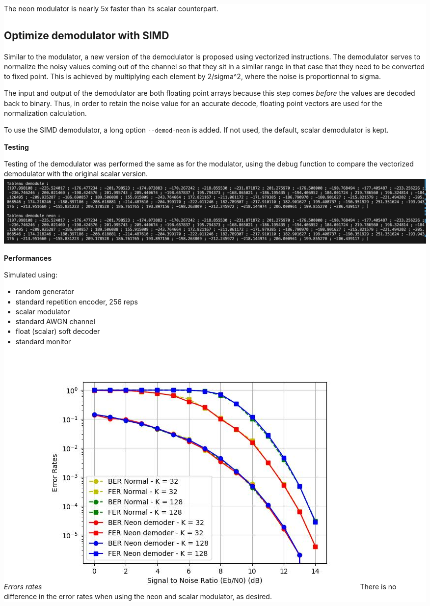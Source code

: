 The neon modulator is nearly 5x faster than its scalar counterpart.

## Optimize demodulator with SIMD
Similar to the modulator, a new version of the demodulator is proposed using vectorized instructions. The demodulator serves to normalize the noisy values coming out of the channel so that they sit in a similar range in that case that they need to be converted to fixed point. This is achieved by multiplying each element by 2/sigma^2, where the noise is proportionnal to sigma.

The input and output of the demodulator are both floating point arrays because this step comes _before_ the values are decoded back to binary. Thus, in order to retain the noise value for an accurate decode, floating point vectors are used for the normalization calculation. 

To use the SIMD demodulator, a long option `--demod-neon` is added. If not used, the default, scalar demodulator is kept.

**Testing**

Testing of the demodulator was performed the same as for the modulator, using the debug function to compare the vectorized demodulator with the original scalar version. 
![alt text](demod_debug.png)

**Performances**

Simulated using:
- random generator
- standard repetition encoder, 256 reps
- scalar modulator
- standard AWGN channel
- float (scalar) soft decoder
- standard monitor

*Errors rates*
![alt text](<FINAL GRAPHS/neon_demod/error/hard.jpg>)
There is no difference in the error rates when using the neon and scalar modulator, as desired.
